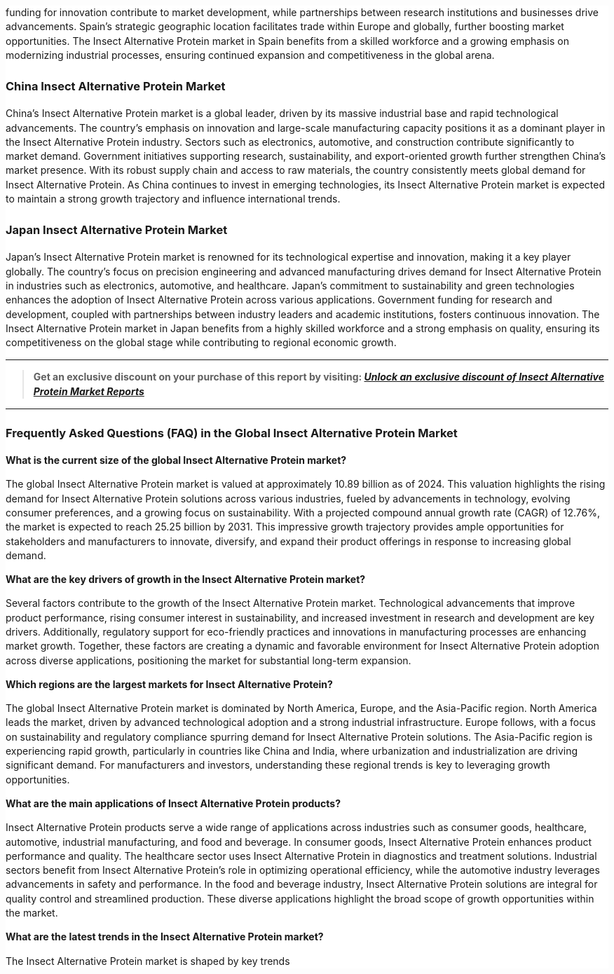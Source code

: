 funding for innovation contribute to market development, while partnerships between research institutions and businesses drive advancements. Spain&rsquo;s strategic geographic location facilitates trade within Europe and globally, further boosting market opportunities. The Insect Alternative Protein market in Spain benefits from a skilled workforce and a growing emphasis on modernizing industrial processes, ensuring continued expansion and competitiveness in the global arena.</p><h3>China Insect Alternative Protein Market</h3><p>China&rsquo;s Insect Alternative Protein market is a global leader, driven by its massive industrial base and rapid technological advancements. The country&rsquo;s emphasis on innovation and large-scale manufacturing capacity positions it as a dominant player in the Insect Alternative Protein industry. Sectors such as electronics, automotive, and construction contribute significantly to market demand. Government initiatives supporting research, sustainability, and export-oriented growth further strengthen China&rsquo;s market presence. With its robust supply chain and access to raw materials, the country consistently meets global demand for Insect Alternative Protein. As China continues to invest in emerging technologies, its Insect Alternative Protein market is expected to maintain a strong growth trajectory and influence international trends.</p><h3>Japan Insect Alternative Protein Market</h3><p>Japan&rsquo;s Insect Alternative Protein market is renowned for its technological expertise and innovation, making it a key player globally. The country&rsquo;s focus on precision engineering and advanced manufacturing drives demand for Insect Alternative Protein in industries such as electronics, automotive, and healthcare. Japan&rsquo;s commitment to sustainability and green technologies enhances the adoption of Insect Alternative Protein across various applications. Government funding for research and development, coupled with partnerships between industry leaders and academic institutions, fosters continuous innovation. The Insect Alternative Protein market in Japan benefits from a highly skilled workforce and a strong emphasis on quality, ensuring its competitiveness on the global stage while contributing to regional economic growth.</p><hr /><blockquote><p><strong>Get an exclusive discount on your purchase of this report by visiting: <em><a href="://marketresearchpulse.com/ask-for-discount/144840?utm_source=Github&amp;utm_medium=027">Unlock an exclusive discount of Insect Alternative Protein Market Reports</a></em>&nbsp;</strong></p></blockquote><hr /><h3>Frequently Asked Questions (FAQ) in the Global Insect Alternative Protein Market</h3><p><strong>What is the current size of the global Insect Alternative Protein market?</strong></p><p>The global Insect Alternative Protein market is valued at approximately 10.89 billion as of 2024. This valuation highlights the rising demand for Insect Alternative Protein solutions across various industries, fueled by advancements in technology, evolving consumer preferences, and a growing focus on sustainability. With a projected compound annual growth rate (CAGR) of 12.76%, the market is expected to reach 25.25 billion by 2031. This impressive growth trajectory provides ample opportunities for stakeholders and manufacturers to innovate, diversify, and expand their product offerings in response to increasing global demand.</p><p><strong>What are the key drivers of growth in the Insect Alternative Protein market?</strong></p><p>Several factors contribute to the growth of the Insect Alternative Protein market. Technological advancements that improve product performance, rising consumer interest in sustainability, and increased investment in research and development are key drivers. Additionally, regulatory support for eco-friendly practices and innovations in manufacturing processes are enhancing market growth. Together, these factors are creating a dynamic and favorable environment for Insect Alternative Protein adoption across diverse applications, positioning the market for substantial long-term expansion.</p><p><strong>Which regions are the largest markets for Insect Alternative Protein?</strong></p><p>The global Insect Alternative Protein market is dominated by North America, Europe, and the Asia-Pacific region. North America leads the market, driven by advanced technological adoption and a strong industrial infrastructure. Europe follows, with a focus on sustainability and regulatory compliance spurring demand for Insect Alternative Protein solutions. The Asia-Pacific region is experiencing rapid growth, particularly in countries like China and India, where urbanization and industrialization are driving significant demand. For manufacturers and investors, understanding these regional trends is key to leveraging growth opportunities.</p><p><strong>What are the main applications of Insect Alternative Protein products?</strong></p><p>Insect Alternative Protein products serve a wide range of applications across industries such as consumer goods, healthcare, automotive, industrial manufacturing, and food and beverage. In consumer goods, Insect Alternative Protein enhances product performance and quality. The healthcare sector uses Insect Alternative Protein in diagnostics and treatment solutions. Industrial sectors benefit from Insect Alternative Protein&rsquo;s role in optimizing operational efficiency, while the automotive industry leverages advancements in safety and performance. In the food and beverage industry, Insect Alternative Protein solutions are integral for quality control and streamlined production. These diverse applications highlight the broad scope of growth opportunities within the market.</p><p><strong>What are the latest trends in the Insect Alternative Protein market?</strong></p><p>The Insect Alternative Protein market is shaped by key trends